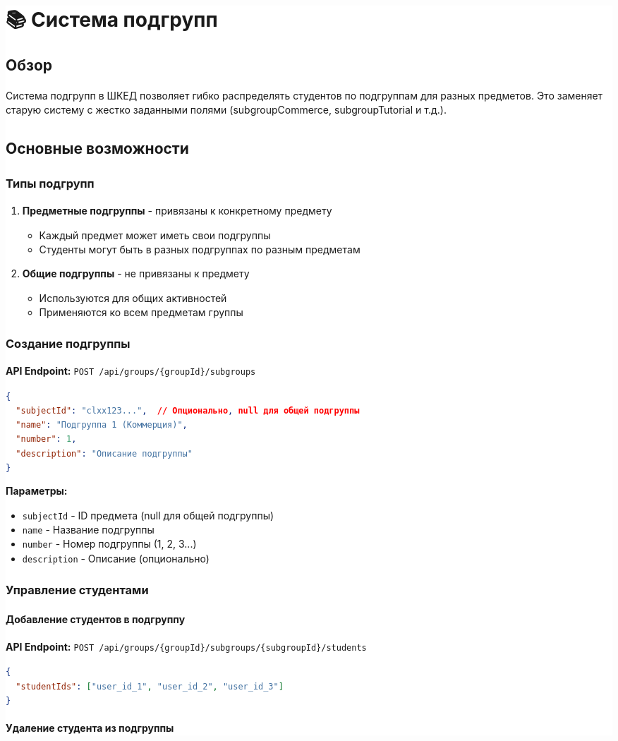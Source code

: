 # 📚 Система подгрупп

## Обзор

Система подгрупп в ШКЕД позволяет гибко распределять студентов по подгруппам для разных предметов. Это заменяет старую систему с жестко заданными полями (subgroupCommerce, subgroupTutorial и т.д.).

## Основные возможности

### Типы подгрупп

1. **Предметные подгруппы** - привязаны к конкретному предмету
   - Каждый предмет может иметь свои подгруппы
   - Студенты могут быть в разных подгруппах по разным предметам
   
2. **Общие подгруппы** - не привязаны к предмету
   - Используются для общих активностей
   - Применяются ко всем предметам группы

### Создание подгруппы

**API Endpoint:** `POST /api/groups/{groupId}/subgroups`

```json
{
  "subjectId": "clxx123...",  // Опционально, null для общей подгруппы
  "name": "Подгруппа 1 (Коммерция)",
  "number": 1,
  "description": "Описание подгруппы"
}
```

**Параметры:**
- `subjectId` - ID предмета (null для общей подгруппы)
- `name` - Название подгруппы
- `number` - Номер подгруппы (1, 2, 3...)
- `description` - Описание (опционально)

### Управление студентами

#### Добавление студентов в подгруппу

**API Endpoint:** `POST /api/groups/{groupId}/subgroups/{subgroupId}/students`

```json
{
  "studentIds": ["user_id_1", "user_id_2", "user_id_3"]
}
```

#### Удаление студента из подгруппы
